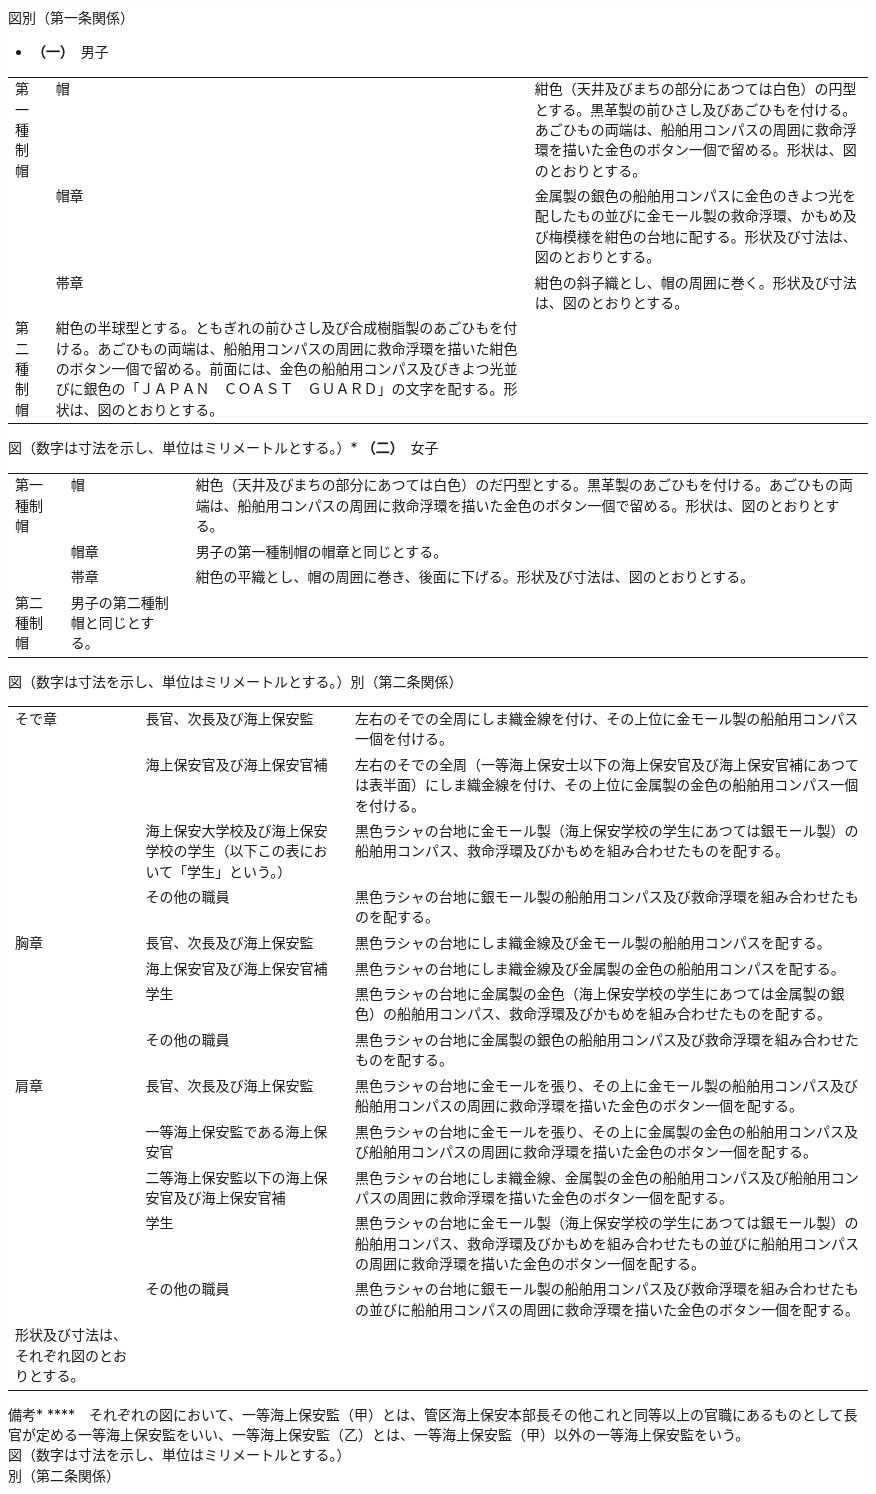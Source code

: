 図別（第一条関係）  
* **（一）**　男子  

||||  
| --- | --- | --- |  
|第一種制帽|帽|紺色（天井及びまちの部分にあつては白色）の円型とする。黒革製の前ひさし及びあごひもを付ける。あごひもの両端は、船舶用コンパスの周囲に救命浮環を描いた金色のボタン一個で留める。形状は、図のとおりとする。|  
||帽章|金属製の銀色の船舶用コンパスに金色のきよつ光を配したもの並びに金モール製の救命浮環、かもめ及び梅模様を紺色の台地に配する。形状及び寸法は、図のとおりとする。|  
||帯章|紺色の斜子織とし、帽の周囲に巻く。形状及び寸法は、図のとおりとする。|  
|第二種制帽|紺色の半球型とする。ともぎれの前ひさし及び合成樹脂製のあごひもを付ける。あごひもの両端は、船舶用コンパスの周囲に救命浮環を描いた紺色のボタン一個で留める。前面には、金色の船舶用コンパス及びきよつ光並びに銀色の「ＪＡＰＡＮ　ＣＯＡＳＴ　ＧＵＡＲＤ」の文字を配する。形状は、図のとおりとする。|  
  
図（数字は寸法を示し、単位はミリメートルとする。）* **（二）**　女子  

||||  
| --- | --- | --- |  
|第一種制帽|帽|紺色（天井及びまちの部分にあつては白色）のだ円型とする。黒革製のあごひもを付ける。あごひもの両端は、船舶用コンパスの周囲に救命浮環を描いた金色のボタン一個で留める。形状は、図のとおりとする。|  
||帽章|男子の第一種制帽の帽章と同じとする。|  
||帯章|紺色の平織とし、帽の周囲に巻き、後面に下げる。形状及び寸法は、図のとおりとする。|  
|第二種制帽|男子の第二種制帽と同じとする。|  
  
図（数字は寸法を示し、単位はミリメートルとする。）別（第二条関係）  

||||  
| --- | --- | --- |  
|そで章|長官、次長及び海上保安監|左右のそでの全周にしま織金線を付け、その上位に金モール製の船舶用コンパス一個を付ける。|  
||海上保安官及び海上保安官補|左右のそでの全周（一等海上保安士以下の海上保安官及び海上保安官補にあつては表半面）にしま織金線を付け、その上位に金属製の金色の船舶用コンパス一個を付ける。|  
||海上保安大学校及び海上保安学校の学生（以下この表において「学生」という。）|黒色ラシャの台地に金モール製（海上保安学校の学生にあつては銀モール製）の船舶用コンパス、救命浮環及びかもめを組み合わせたものを配する。|  
||その他の職員|黒色ラシャの台地に銀モール製の船舶用コンパス及び救命浮環を組み合わせたものを配する。|  
|胸章|長官、次長及び海上保安監|黒色ラシャの台地にしま織金線及び金モール製の船舶用コンパスを配する。|  
||海上保安官及び海上保安官補|黒色ラシャの台地にしま織金線及び金属製の金色の船舶用コンパスを配する。|  
||学生|黒色ラシャの台地に金属製の金色（海上保安学校の学生にあつては金属製の銀色）の船舶用コンパス、救命浮環及びかもめを組み合わせたものを配する。|  
||その他の職員|黒色ラシャの台地に金属製の銀色の船舶用コンパス及び救命浮環を組み合わせたものを配する。|  
|肩章|長官、次長及び海上保安監|黒色ラシャの台地に金モールを張り、その上に金モール製の船舶用コンパス及び船舶用コンパスの周囲に救命浮環を描いた金色のボタン一個を配する。|  
||一等海上保安監である海上保安官|黒色ラシャの台地に金モールを張り、その上に金属製の金色の船舶用コンパス及び船舶用コンパスの周囲に救命浮環を描いた金色のボタン一個を配する。|  
||二等海上保安監以下の海上保安官及び海上保安官補|黒色ラシャの台地にしま織金線、金属製の金色の船舶用コンパス及び船舶用コンパスの周囲に救命浮環を描いた金色のボタン一個を配する。|  
||学生|黒色ラシャの台地に金モール製（海上保安学校の学生にあつては銀モール製）の船舶用コンパス、救命浮環及びかもめを組み合わせたもの並びに船舶用コンパスの周囲に救命浮環を描いた金色のボタン一個を配する。|  
||その他の職員|黒色ラシャの台地に銀モール製の船舶用コンパス及び救命浮環を組み合わせたもの並びに船舶用コンパスの周囲に救命浮環を描いた金色のボタン一個を配する。|  
|形状及び寸法は、それぞれ図のとおりとする。|  
  
備考* ****　それぞれの図において、一等海上保安監（甲）とは、管区海上保安本部長その他これと同等以上の官職にあるものとして長官が定める一等海上保安監をいい、一等海上保安監（乙）とは、一等海上保安監（甲）以外の一等海上保安監をいう。  
図（数字は寸法を示し、単位はミリメートルとする。）  
別（第二条関係）  
